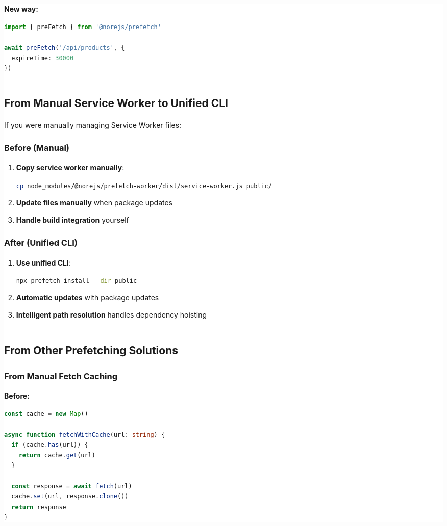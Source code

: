 **New way:**
```typescript
import { preFetch } from '@norejs/prefetch'

await preFetch('/api/products', {
  expireTime: 30000
})
```

---

## From Manual Service Worker to Unified CLI

If you were manually managing Service Worker files:

### Before (Manual)

1. **Copy service worker manually**:
   ```bash
   cp node_modules/@norejs/prefetch-worker/dist/service-worker.js public/
   ```

2. **Update files manually** when package updates

3. **Handle build integration** yourself

### After (Unified CLI)

1. **Use unified CLI**:
   ```bash
   npx prefetch install --dir public
   ```

2. **Automatic updates** with package updates

3. **Intelligent path resolution** handles dependency hoisting

---

## From Other Prefetching Solutions

### From Manual Fetch Caching

**Before:**
```typescript
const cache = new Map()

async function fetchWithCache(url: string) {
  if (cache.has(url)) {
    return cache.get(url)
  }
  
  const response = await fetch(url)
  cache.set(url, response.clone())
  return response
}
```
